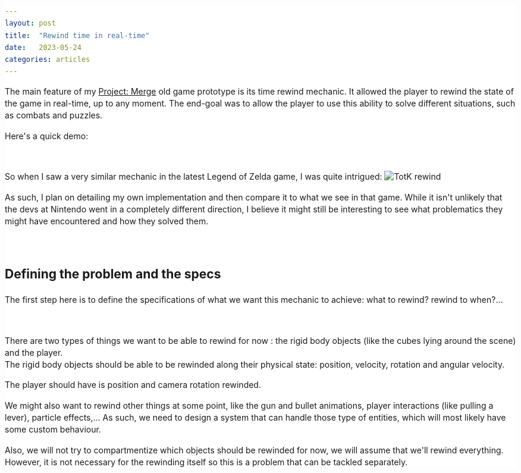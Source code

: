 ```yaml
---
layout: post
title:  "Rewind time in real-time"
date:   2023-05-24
categories: articles
---
```


The main feature of my [Project: Merge](/portfolio/project-merge) old game prototype is its time rewind
mechanic. 
It allowed the player to rewind the state of the game in real-time, up to any moment. The end-goal was to
allow the player to use this ability to solve different situations, such as combats and puzzles.

Here's a quick demo:
<div class="ratio ratio-16x9">
    <iframe src="https://www.youtube.com/embed/vPMXBt8YsHA" frameborder="0" allow="accelerometer; autoplay; clipboard-write; encrypted-media; gyroscope; picture-in-picture" allowfullscreen></iframe>
</div>
<br>

So when I saw a very similar mechanic in the latest Legend of Zelda game, I was quite intrigued:
![TotK rewind](/assets/img/articles/time-rewind/totk-rewind.gif)

As such, I plan on detailing my own implementation and then compare it to what we see in that game. 
While it isn't unlikely that the devs at Nintendo went in a completely different direction, I believe it 
might still be interesting to see what problematics they might have encountered and how they solved them. 

<br>

## Defining the problem and the specs

The first step here is to define the specifications of what we want this mechanic to achieve: 
what to rewind? rewind to when?...

<br>

There are two types of things we want to be able to rewind for now : the rigid body objects (like 
the cubes lying around the scene) and the player. <br>
The rigid body objects should be able to be rewinded along their physical state: position, velocity, 
rotation and angular velocity. <br>

The player should have is position and camera rotation rewinded.

We might also want to rewind other things at some point, like the gun and bullet animations, 
player interactions (like pulling a lever), particle effects,... As such, we need to design a 
system that can handle those type of entities, which will most likely have some custom behaviour.

Also, we will not try to compartmentize which objects should be rewinded for now, we will assume that we'll
rewind everything.
However, it is not necessary for the rewinding itself so this is a problem that can be tackled separately.
